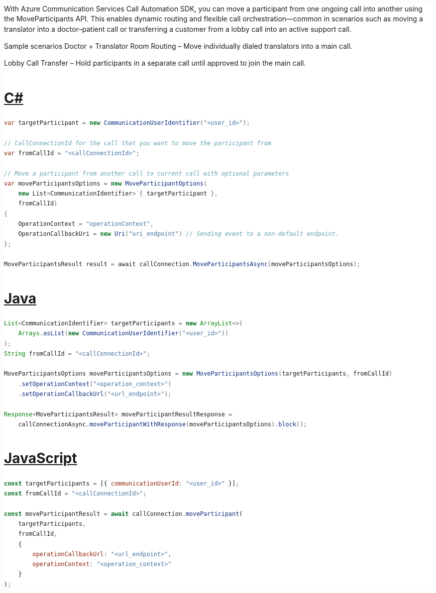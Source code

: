With Azure Communication Services Call Automation SDK, you can move a participant from one ongoing call into another using the MoveParticipants API. This enables dynamic routing and flexible call orchestration—common in scenarios such as moving a translator into a doctor–patient call or transferring a customer from a lobby call into an active support call.

Sample scenarios
Doctor + Translator Room Routing – Move individually dialed translators into a main call.

Lobby Call Transfer – Hold participants in a separate call until approved to join the main call.

# [C#](#tab/csharp)

```csharp
var targetParticipant = new CommunicationUserIdentifier("<user_id>"); 

// CallConnectionId for the call that you want to move the participant from
var fromCallId = "<callConnectionId>";

// Move a participant from another call to current call with optional parameters
var moveParticipantsOptions = new MoveParticipantOptions(
    new List<CommunicationIdentifier> { targetParticipant }, 
    fromCallId)
{
    OperationContext = "operationContext",
    OperationCallbackUri = new Uri("uri_endpoint") // Sending event to a non-default endpoint.
};

MoveParticipantsResult result = await callConnection.MoveParticipantsAsync(moveParticipantsOptions);
````
# [Java](#tab/java)

```java
List<CommunicationIdentifier> targetParticipants = new ArrayList<>(
    Arrays.asList(new CommunicationUserIdentifier("<user_id>"))
);
String fromCallId = "<callConnectionId>";

MoveParticipantsOptions moveParticipantsOptions = new MoveParticipantsOptions(targetParticipants, fromCallId)
    .setOperationContext("<operation_context>")
    .setOperationCallbackUrl("<url_endpoint>");

Response<MoveParticipantsResult> moveParticipantResultResponse = 
    callConnectionAsync.moveParticipantWithResponse(moveParticipantsOptions).block();
````
# [JavaScript](#tab/javascript)

```javascript
const targetParticipants = [{ communicationUserId: "<user_id>" }];
const fromCallId = "<callConnectionId>";

const moveParticipantResult = await callConnection.moveParticipant(
    targetParticipants, 
    fromCallId,  
    {
        operationCallbackUrl: "<url_endpoint>",
        operationContext: "<operation_context>"
    }
);
```
